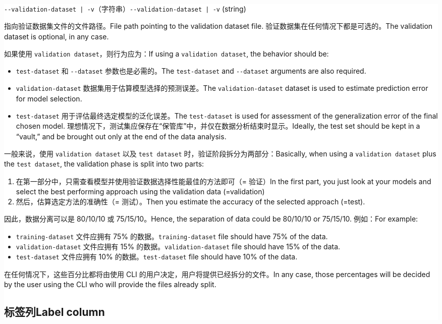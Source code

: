 <span data-ttu-id="1c21b-147">`--validation-dataset | -v`（字符串）</span><span class="sxs-lookup"><span data-stu-id="1c21b-147">`--validation-dataset | -v` (string)</span></span>

<span data-ttu-id="1c21b-148">指向验证数据集文件的文件路径。</span><span class="sxs-lookup"><span data-stu-id="1c21b-148">File path pointing to the validation dataset file.</span></span> <span data-ttu-id="1c21b-149">验证数据集在任何情况下都是可选的。</span><span class="sxs-lookup"><span data-stu-id="1c21b-149">The validation dataset is optional, in any case.</span></span>

<span data-ttu-id="1c21b-150">如果使用 `validation dataset`，则行为应为：</span><span class="sxs-lookup"><span data-stu-id="1c21b-150">If using a `validation dataset`, the behavior should be:</span></span>

- <span data-ttu-id="1c21b-151">`test-dataset` 和 `--dataset` 参数也是必需的。</span><span class="sxs-lookup"><span data-stu-id="1c21b-151">The `test-dataset` and `--dataset` arguments are also required.</span></span>

- <span data-ttu-id="1c21b-152">`validation-dataset` 数据集用于估算模型选择的预测误差。</span><span class="sxs-lookup"><span data-stu-id="1c21b-152">The `validation-dataset` dataset is used to estimate prediction error for model selection.</span></span>

- <span data-ttu-id="1c21b-153">`test-dataset` 用于评估最终选定模型的泛化误差。</span><span class="sxs-lookup"><span data-stu-id="1c21b-153">The `test-dataset` is used for assessment of the generalization error of the final chosen model.</span></span> <span data-ttu-id="1c21b-154">理想情况下，测试集应保存在“保管库”中，并仅在数据分析结束时显示。</span><span class="sxs-lookup"><span data-stu-id="1c21b-154">Ideally, the test set should be kept in a “vault,” and be brought out only at the end of the data analysis.</span></span>

<span data-ttu-id="1c21b-155">一般来说，使用 `validation dataset` 以及 `test dataset` 时，验证阶段拆分为两部分：</span><span class="sxs-lookup"><span data-stu-id="1c21b-155">Basically, when using a `validation dataset` plus the `test dataset`, the validation phase is split into two parts:</span></span>

1. <span data-ttu-id="1c21b-156">在第一部分中，只需查看模型并使用验证数据选择性能最佳的方法即可（= 验证）</span><span class="sxs-lookup"><span data-stu-id="1c21b-156">In the first part, you just look at your models and select the best performing approach using the validation data (=validation)</span></span>
2. <span data-ttu-id="1c21b-157">然后，估算选定方法的准确性（= 测试）。</span><span class="sxs-lookup"><span data-stu-id="1c21b-157">Then you estimate the accuracy of the selected approach (=test).</span></span>

<span data-ttu-id="1c21b-158">因此，数据分离可以是 80/10/10 或 75/15/10。</span><span class="sxs-lookup"><span data-stu-id="1c21b-158">Hence, the separation of data could be 80/10/10 or 75/15/10.</span></span> <span data-ttu-id="1c21b-159">例如：</span><span class="sxs-lookup"><span data-stu-id="1c21b-159">For example:</span></span>

- <span data-ttu-id="1c21b-160">`training-dataset` 文件应拥有 75% 的数据。</span><span class="sxs-lookup"><span data-stu-id="1c21b-160">`training-dataset` file should have 75% of the data.</span></span>
- <span data-ttu-id="1c21b-161">`validation-dataset` 文件应拥有 15% 的数据。</span><span class="sxs-lookup"><span data-stu-id="1c21b-161">`validation-dataset` file should have 15% of the data.</span></span>
- <span data-ttu-id="1c21b-162">`test-dataset` 文件应拥有 10% 的数据。</span><span class="sxs-lookup"><span data-stu-id="1c21b-162">`test-dataset` file should have 10% of the data.</span></span>

<span data-ttu-id="1c21b-163">在任何情况下，这些百分比都将由使用 CLI 的用户决定，用户将提供已经拆分的文件。</span><span class="sxs-lookup"><span data-stu-id="1c21b-163">In any case, those percentages will be decided by the user using the CLI who will provide the files already split.</span></span>

## <a name="label-column"></a><span data-ttu-id="1c21b-164">标签列</span><span class="sxs-lookup"><span data-stu-id="1c21b-164">Label column</span></span>

